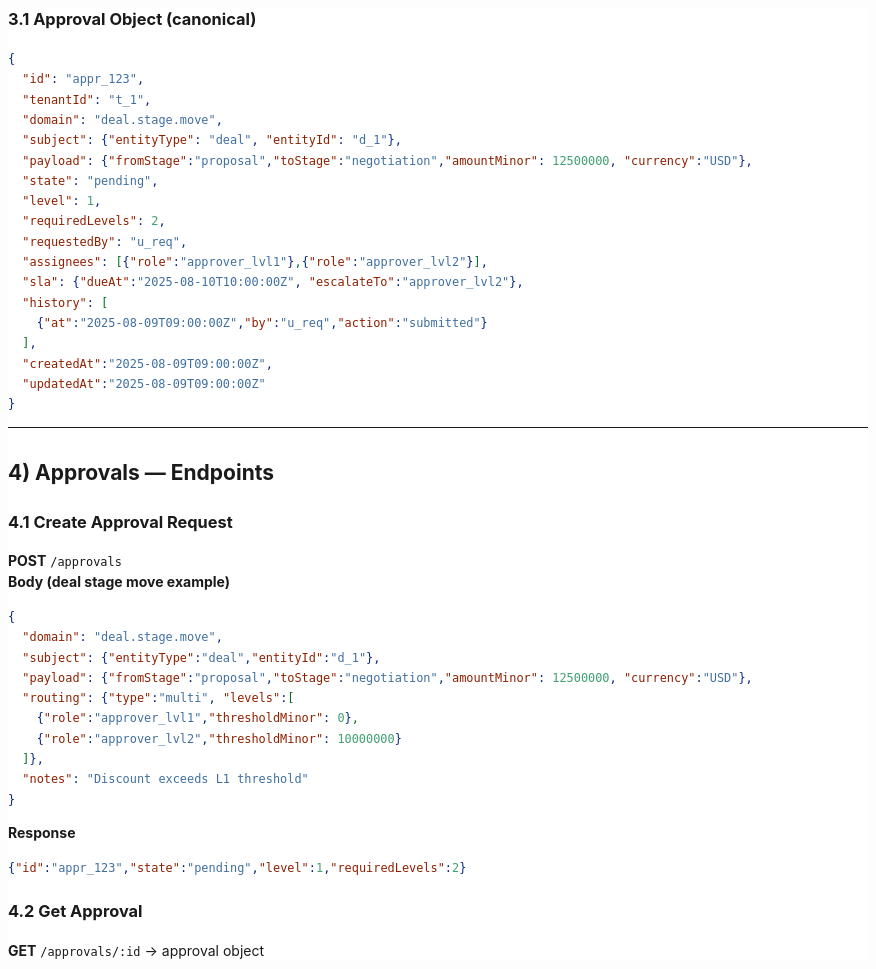 ### 3.1 Approval Object (canonical)
```json
{
  "id": "appr_123",
  "tenantId": "t_1",
  "domain": "deal.stage.move",
  "subject": {"entityType": "deal", "entityId": "d_1"},
  "payload": {"fromStage":"proposal","toStage":"negotiation","amountMinor": 12500000, "currency":"USD"},
  "state": "pending",
  "level": 1,
  "requiredLevels": 2,
  "requestedBy": "u_req",
  "assignees": [{"role":"approver_lvl1"},{"role":"approver_lvl2"}],
  "sla": {"dueAt":"2025-08-10T10:00:00Z", "escalateTo":"approver_lvl2"},
  "history": [
    {"at":"2025-08-09T09:00:00Z","by":"u_req","action":"submitted"}
  ],
  "createdAt":"2025-08-09T09:00:00Z",
  "updatedAt":"2025-08-09T09:00:00Z"
}
```

---

## 4) Approvals — Endpoints

### 4.1 Create Approval Request
**POST** `/approvals`  
**Body (deal stage move example)**
```json
{
  "domain": "deal.stage.move",
  "subject": {"entityType":"deal","entityId":"d_1"},
  "payload": {"fromStage":"proposal","toStage":"negotiation","amountMinor": 12500000, "currency":"USD"},
  "routing": {"type":"multi", "levels":[
    {"role":"approver_lvl1","thresholdMinor": 0},
    {"role":"approver_lvl2","thresholdMinor": 10000000}
  ]},
  "notes": "Discount exceeds L1 threshold"
}
```
**Response**
```json
{"id":"appr_123","state":"pending","level":1,"requiredLevels":2}
```

### 4.2 Get Approval
**GET** `/approvals/:id` → approval object
